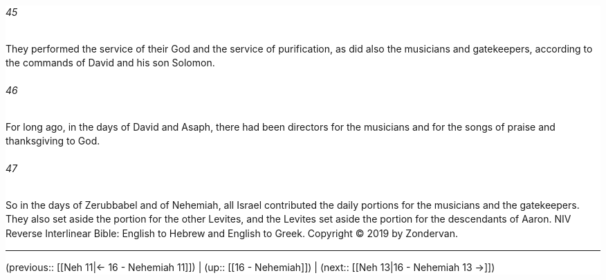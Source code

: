 ###### 45 
They performed the service of their God and the service of purification, as did also the musicians and gatekeepers, according to the commands of David and his son Solomon. 

###### 46 
For long ago, in the days of David and Asaph, there had been directors for the musicians and for the songs of praise and thanksgiving to God. 

###### 47 
So in the days of Zerubbabel and of Nehemiah, all Israel contributed the daily portions for the musicians and the gatekeepers. They also set aside the portion for the other Levites, and the Levites set aside the portion for the descendants of Aaron. NIV Reverse Interlinear Bible: English to Hebrew and English to Greek. Copyright © 2019 by Zondervan.

***

(previous:: [[Neh 11|← 16 - Nehemiah 11]]) | (up:: [[16 - Nehemiah]]) | (next:: [[Neh 13|16 - Nehemiah 13 →]])
